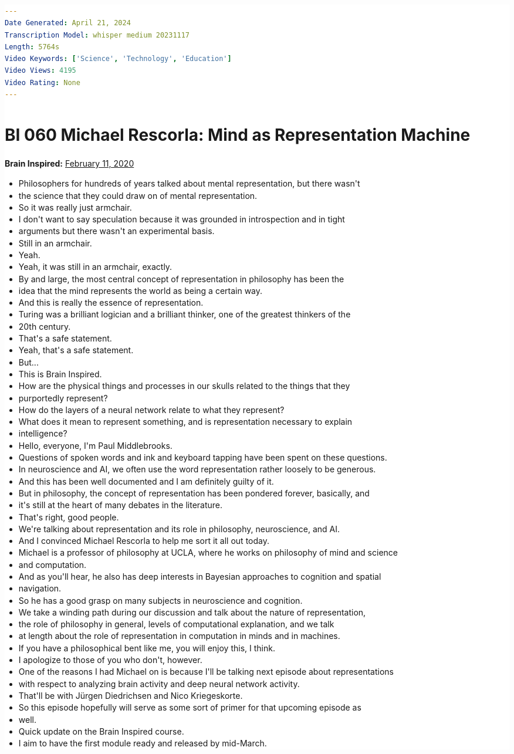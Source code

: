```yaml
---
Date Generated: April 21, 2024
Transcription Model: whisper medium 20231117
Length: 5764s
Video Keywords: ['Science', 'Technology', 'Education']
Video Views: 4195
Video Rating: None
---
```


# BI 060 Michael Rescorla: Mind as Representation Machine
**Brain Inspired:** [February 11, 2020](https://www.youtube.com/watch?v=_ZvH5_RH630)
*  Philosophers for hundreds of years talked about mental representation, but there wasn't
*  the science that they could draw on of mental representation.
*  So it was really just armchair.
*  I don't want to say speculation because it was grounded in introspection and in tight
*  arguments but there wasn't an experimental basis.
*  Still in an armchair.
*  Yeah.
*  Yeah, it was still in an armchair, exactly.
*  By and large, the most central concept of representation in philosophy has been the
*  idea that the mind represents the world as being a certain way.
*  And this is really the essence of representation.
*  Turing was a brilliant logician and a brilliant thinker, one of the greatest thinkers of the
*  20th century.
*  That's a safe statement.
*  Yeah, that's a safe statement.
*  But...
*  This is Brain Inspired.
*  How are the physical things and processes in our skulls related to the things that they
*  purportedly represent?
*  How do the layers of a neural network relate to what they represent?
*  What does it mean to represent something, and is representation necessary to explain
*  intelligence?
*  Hello, everyone, I'm Paul Middlebrooks.
*  Questions of spoken words and ink and keyboard tapping have been spent on these questions.
*  In neuroscience and AI, we often use the word representation rather loosely to be generous.
*  And this has been well documented and I am definitely guilty of it.
*  But in philosophy, the concept of representation has been pondered forever, basically, and
*  it's still at the heart of many debates in the literature.
*  That's right, good people.
*  We're talking about representation and its role in philosophy, neuroscience, and AI.
*  And I convinced Michael Rescorla to help me sort it all out today.
*  Michael is a professor of philosophy at UCLA, where he works on philosophy of mind and science
*  and computation.
*  And as you'll hear, he also has deep interests in Bayesian approaches to cognition and spatial
*  navigation.
*  So he has a good grasp on many subjects in neuroscience and cognition.
*  We take a winding path during our discussion and talk about the nature of representation,
*  the role of philosophy in general, levels of computational explanation, and we talk
*  at length about the role of representation in computation in minds and in machines.
*  If you have a philosophical bent like me, you will enjoy this, I think.
*  I apologize to those of you who don't, however.
*  One of the reasons I had Michael on is because I'll be talking next episode about representations
*  with respect to analyzing brain activity and deep neural network activity.
*  That'll be with Jürgen Diedrichsen and Nico Kriegeskorte.
*  So this episode hopefully will serve as some sort of primer for that upcoming episode as
*  well.
*  Quick update on the Brain Inspired course.
*  I aim to have the first module ready and released by mid-March.